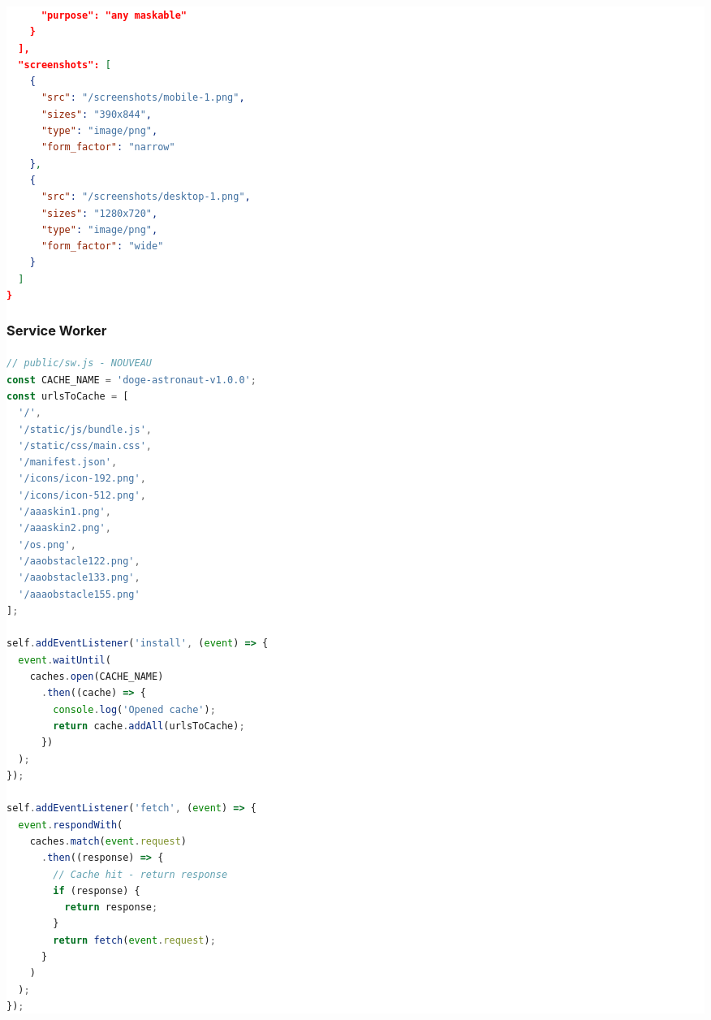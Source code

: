 ```json
      "purpose": "any maskable"
    }
  ],
  "screenshots": [
    {
      "src": "/screenshots/mobile-1.png",
      "sizes": "390x844",
      "type": "image/png",
      "form_factor": "narrow"
    },
    {
      "src": "/screenshots/desktop-1.png",
      "sizes": "1280x720",
      "type": "image/png",
      "form_factor": "wide"
    }
  ]
}
```

### Service Worker
```typescript
// public/sw.js - NOUVEAU
const CACHE_NAME = 'doge-astronaut-v1.0.0';
const urlsToCache = [
  '/',
  '/static/js/bundle.js',
  '/static/css/main.css',
  '/manifest.json',
  '/icons/icon-192.png',
  '/icons/icon-512.png',
  '/aaaskin1.png',
  '/aaaskin2.png',
  '/os.png',
  '/aaobstacle122.png',
  '/aaobstacle133.png',
  '/aaaobstacle155.png'
];

self.addEventListener('install', (event) => {
  event.waitUntil(
    caches.open(CACHE_NAME)
      .then((cache) => {
        console.log('Opened cache');
        return cache.addAll(urlsToCache);
      })
  );
});

self.addEventListener('fetch', (event) => {
  event.respondWith(
    caches.match(event.request)
      .then((response) => {
        // Cache hit - return response
        if (response) {
          return response;
        }
        return fetch(event.request);
      }
    )
  );
});

```